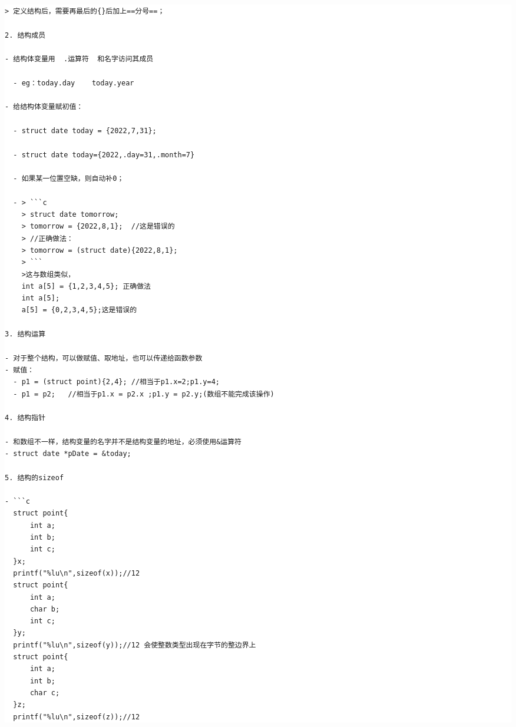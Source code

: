 



```
> 定义结构后，需要再最后的{}后加上==分号==；

2. 结构成员

- 结构体变量用  .运算符  和名字访问其成员

  - eg：today.day    today.year

- 给结构体变量赋初值：

  - struct date today = {2022,7,31};

  - struct date today={2022,.day=31,.month=7}

  - 如果某一位置空缺，则自动补0；

  - > ```c
    > struct date tomorrow;
    > tomorrow = {2022,8,1};  //这是错误的
    > //正确做法：
    > tomorrow = (struct date){2022,8,1};
    > ```
    >这与数组类似，
    int a[5] = {1,2,3,4,5}; 正确做法
    int a[5];
    a[5] = {0,2,3,4,5};这是错误的

3. 结构运算

- 对于整个结构，可以做赋值、取地址，也可以传递给函数参数
- 赋值：
  - p1 = (struct point){2,4}; //相当于p1.x=2;p1.y=4;
  - p1 = p2;   //相当于p1.x = p2.x ;p1.y = p2.y;(数组不能完成该操作)

4. 结构指针

- 和数组不一样，结构变量的名字并不是结构变量的地址，必须使用&运算符
- struct date *pDate = &today;

5. 结构的sizeof

- ```c
  struct point{
      int a;
      int b;
      int c;
  }x;
  printf("%lu\n",sizeof(x));//12
  struct point{
      int a;
      char b;
      int c;
  }y;
  printf("%lu\n",sizeof(y));//12 会使整数类型出现在字节的整边界上
  struct point{
      int a;
      int b;
      char c;
  }z;
  printf("%lu\n",sizeof(z));//12
```